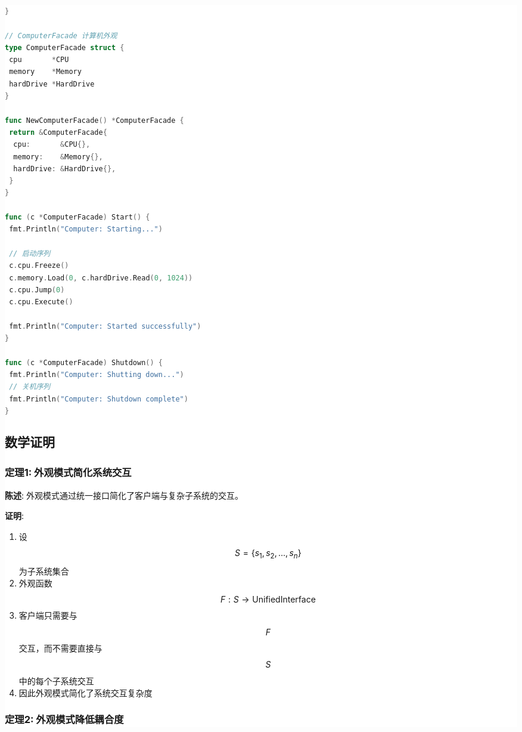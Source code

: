 ```go
}

// ComputerFacade 计算机外观
type ComputerFacade struct {
 cpu       *CPU
 memory    *Memory
 hardDrive *HardDrive
}

func NewComputerFacade() *ComputerFacade {
 return &ComputerFacade{
  cpu:       &CPU{},
  memory:    &Memory{},
  hardDrive: &HardDrive{},
 }
}

func (c *ComputerFacade) Start() {
 fmt.Println("Computer: Starting...")
 
 // 启动序列
 c.cpu.Freeze()
 c.memory.Load(0, c.hardDrive.Read(0, 1024))
 c.cpu.Jump(0)
 c.cpu.Execute()
 
 fmt.Println("Computer: Started successfully")
}

func (c *ComputerFacade) Shutdown() {
 fmt.Println("Computer: Shutting down...")
 // 关机序列
 fmt.Println("Computer: Shutdown complete")
}
```

## 数学证明

### 定理1: 外观模式简化系统交互

**陈述**: 外观模式通过统一接口简化了客户端与复杂子系统的交互。

**证明**:

1. 设 $$ S = \{s_1, s_2, ..., s_n\} $$ 为子系统集合
2. 外观函数 $$ F: S \rightarrow \text{UnifiedInterface} $$
3. 客户端只需要与 $$ F $$ 交互，而不需要直接与 $$ S $$ 中的每个子系统交互
4. 因此外观模式简化了系统交互复杂度

### 定理2: 外观模式降低耦合度

